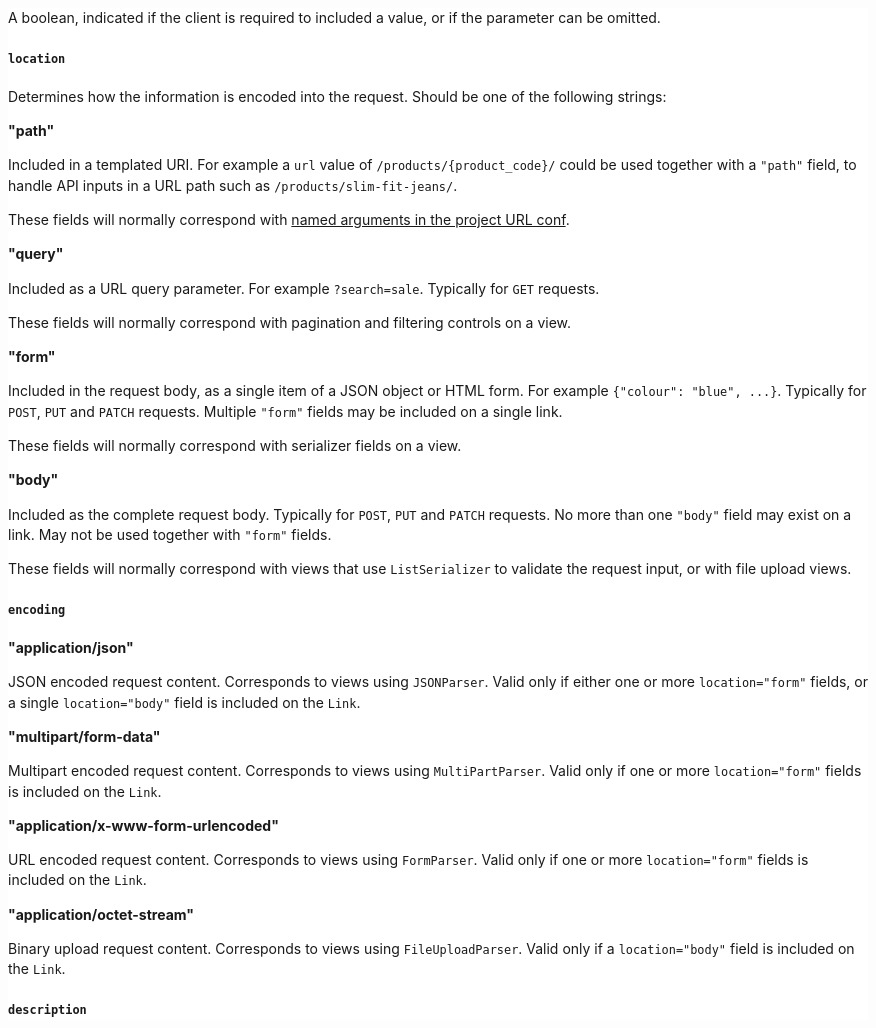 A boolean, indicated if the client is required to included a value, or if the parameter can be omitted.

#### `location`

Determines how the information is encoded into the request. Should be one of the following strings:

**"path"**

Included in a templated URI. For example a `url` value of `/products/{product_code}/` could be used together with a `"path"` field, to handle API inputs in a URL path such as `/products/slim-fit-jeans/`.

These fields will normally correspond with [named arguments in the project URL conf][named-arguments].

**"query"**

Included as a URL query parameter. For example `?search=sale`. Typically for `GET` requests.

These fields will normally correspond with pagination and filtering controls on a view.

**"form"**

Included in the request body, as a single item of a JSON object or HTML form. For example `{"colour": "blue", ...}`. Typically for `POST`, `PUT` and `PATCH` requests. Multiple `"form"` fields may be included on a single link.

These fields will normally correspond with serializer fields on a view.

**"body"**

Included as the complete request body. Typically for `POST`, `PUT` and `PATCH` requests. No more than one `"body"` field may exist on a link. May not be used together with `"form"` fields.

These fields will normally correspond with views that use `ListSerializer` to validate the request input, or with file upload views.

#### `encoding`

**"application/json"**

JSON encoded request content. Corresponds to views using `JSONParser`. Valid only if either one or more `location="form"` fields, or a single `location="body"` field is included on the `Link`.

**"multipart/form-data"**

Multipart encoded request content. Corresponds to views using `MultiPartParser`. Valid only if one or more `location="form"` fields is included on the `Link`.

**"application/x-www-form-urlencoded"**

URL encoded request content. Corresponds to views using `FormParser`. Valid only if one or more `location="form"` fields is included on the `Link`.

**"application/octet-stream"**

Binary upload request content. Corresponds to views using `FileUploadParser`. Valid only if a `location="body"` field is included on the `Link`.

#### `description`


[cite]: https://blog.heroku.com/archives/2014/1/8/json_schema_for_heroku_platform_api
[coreapi]: https://www.coreapi.org/
[corejson]: https://www.coreapi.org/specification/encoding/#core-json-encoding
[drf-spectacular]: https://github.com/tfranzel/drf-spectacular/
[drf-yasg]: https://github.com/axnsan12/drf-yasg/
[named-arguments]: https://docs.djangoproject.com/en/stable/topics/http/urls/#named-groups
[open-api]: https://openapis.org/